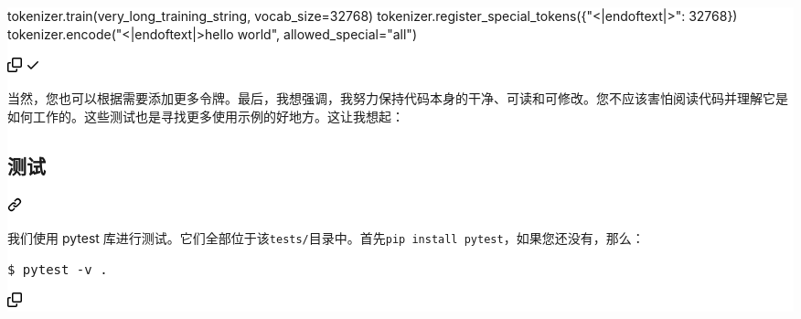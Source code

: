 <span class="pl-s1">tokenizer</span>.<span class="pl-en">train</span>(<span class="pl-s1">very_long_training_string</span>, <span class="pl-s1">vocab_size</span><span class="pl-c1">=</span><span class="pl-c1">32768</span>)
<span class="pl-s1">tokenizer</span>.<span class="pl-en">register_special_tokens</span>({<span class="pl-s">"&lt;|endoftext|&gt;"</span>: <span class="pl-c1">32768</span>})
<span class="pl-s1">tokenizer</span>.<span class="pl-en">encode</span>(<span class="pl-s">"&lt;|endoftext|&gt;hello world"</span>, <span class="pl-s1">allowed_special</span><span class="pl-c1">=</span><span class="pl-s">"all"</span>)</pre><div class="zeroclipboard-container">
    <clipboard-copy aria-label="Copy" class="ClipboardButton btn btn-invisible js-clipboard-copy m-2 p-0 tooltipped-no-delay d-flex flex-justify-center flex-items-center" data-copy-feedback="Copied!" data-tooltip-direction="w" value="from minbpe import RegexTokenizer
tokenizer = RegexTokenizer()
tokenizer.train(very_long_training_string, vocab_size=32768)
tokenizer.register_special_tokens({&quot;<|endoftext|>&quot;: 32768})
tokenizer.encode(&quot;<|endoftext|>hello world&quot;, allowed_special=&quot;all&quot;)" tabindex="0" role="button">
      <svg aria-hidden="true" height="16" viewBox="0 0 16 16" version="1.1" width="16" data-view-component="true" class="octicon octicon-copy js-clipboard-copy-icon">
    <path d="M0 6.75C0 5.784.784 5 1.75 5h1.5a.75.75 0 0 1 0 1.5h-1.5a.25.25 0 0 0-.25.25v7.5c0 .138.112.25.25.25h7.5a.25.25 0 0 0 .25-.25v-1.5a.75.75 0 0 1 1.5 0v1.5A1.75 1.75 0 0 1 9.25 16h-7.5A1.75 1.75 0 0 1 0 14.25Z"></path><path d="M5 1.75C5 .784 5.784 0 6.75 0h7.5C15.216 0 16 .784 16 1.75v7.5A1.75 1.75 0 0 1 14.25 11h-7.5A1.75 1.75 0 0 1 5 9.25Zm1.75-.25a.25.25 0 0 0-.25.25v7.5c0 .138.112.25.25.25h7.5a.25.25 0 0 0 .25-.25v-7.5a.25.25 0 0 0-.25-.25Z"></path>
</svg>
      <svg aria-hidden="true" height="16" viewBox="0 0 16 16" version="1.1" width="16" data-view-component="true" class="octicon octicon-check js-clipboard-check-icon color-fg-success d-none">
    <path d="M13.78 4.22a.75.75 0 0 1 0 1.06l-7.25 7.25a.75.75 0 0 1-1.06 0L2.22 9.28a.751.751 0 0 1 .018-1.042.751.751 0 0 1 1.042-.018L6 10.94l6.72-6.72a.75.75 0 0 1 1.06 0Z"></path>
</svg>
    </clipboard-copy>
  </div></div>
<p dir="auto"><font style="vertical-align: inherit;"><font style="vertical-align: inherit;">当然，您也可以根据需要添加更多令牌。</font><font style="vertical-align: inherit;">最后，我想强调，我努力保持代码本身的干净、可读和可修改。</font><font style="vertical-align: inherit;">您不应该害怕阅读代码并理解它是如何工作的。</font><font style="vertical-align: inherit;">这些测试也是寻找更多使用示例的好地方。</font><font style="vertical-align: inherit;">这让我想起：</font></font></p>
<div class="markdown-heading" dir="auto"><h2 tabindex="-1" class="heading-element" dir="auto"><font style="vertical-align: inherit;"><font style="vertical-align: inherit;">测试</font></font></h2><a id="user-content-tests" class="anchor-element" aria-label="永久链接：测试" href="#tests"><svg class="octicon octicon-link" viewBox="0 0 16 16" version="1.1" width="16" height="16" aria-hidden="true"><path d="m7.775 3.275 1.25-1.25a3.5 3.5 0 1 1 4.95 4.95l-2.5 2.5a3.5 3.5 0 0 1-4.95 0 .751.751 0 0 1 .018-1.042.751.751 0 0 1 1.042-.018 1.998 1.998 0 0 0 2.83 0l2.5-2.5a2.002 2.002 0 0 0-2.83-2.83l-1.25 1.25a.751.751 0 0 1-1.042-.018.751.751 0 0 1-.018-1.042Zm-4.69 9.64a1.998 1.998 0 0 0 2.83 0l1.25-1.25a.751.751 0 0 1 1.042.018.751.751 0 0 1 .018 1.042l-1.25 1.25a3.5 3.5 0 1 1-4.95-4.95l2.5-2.5a3.5 3.5 0 0 1 4.95 0 .751.751 0 0 1-.018 1.042.751.751 0 0 1-1.042.018 1.998 1.998 0 0 0-2.83 0l-2.5 2.5a1.998 1.998 0 0 0 0 2.83Z"></path></svg></a></div>
<p dir="auto"><font style="vertical-align: inherit;"><font style="vertical-align: inherit;">我们使用 pytest 库进行测试。</font><font style="vertical-align: inherit;">它们全部位于该</font></font><code>tests/</code><font style="vertical-align: inherit;"><font style="vertical-align: inherit;">目录中。</font><font style="vertical-align: inherit;">首先</font></font><code>pip install pytest</code><font style="vertical-align: inherit;"><font style="vertical-align: inherit;">，如果您还没有，那么：</font></font></p>
<div class="highlight highlight-source-shell notranslate position-relative overflow-auto" dir="auto"><pre>$ pytest -v <span class="pl-c1">.</span></pre><div class="zeroclipboard-container">
    <clipboard-copy aria-label="Copy" class="ClipboardButton btn btn-invisible js-clipboard-copy m-2 p-0 tooltipped-no-delay d-flex flex-justify-center flex-items-center" data-copy-feedback="Copied!" data-tooltip-direction="w" value="$ pytest -v ." tabindex="0" role="button">
      <svg aria-hidden="true" height="16" viewBox="0 0 16 16" version="1.1" width="16" data-view-component="true" class="octicon octicon-copy js-clipboard-copy-icon">
    <path d="M0 6.75C0 5.784.784 5 1.75 5h1.5a.75.75 0 0 1 0 1.5h-1.5a.25.25 0 0 0-.25.25v7.5c0 .138.112.25.25.25h7.5a.25.25 0 0 0 .25-.25v-1.5a.75.75 0 0 1 1.5 0v1.5A1.75 1.75 0 0 1 9.25 16h-7.5A1.75 1.75 0 0 1 0 14.25Z"></path><path d="M5 1.75C5 .784 5.784 0 6.75 0h7.5C15.216 0 16 .784 16 1.75v7.5A1.75 1.75 0 0 1 14.25 11h-7.5A1.75 1.75 0 0 1 5 9.25Zm1.75-.25a.25.25 0 0 0-.25.25v7.5c0 .138.112.25.25.25h7.5a.25.25 0 0 0 .25-.25v-7.5a.25.25 0 0 0-.25-.25Z"></path>
</svg>